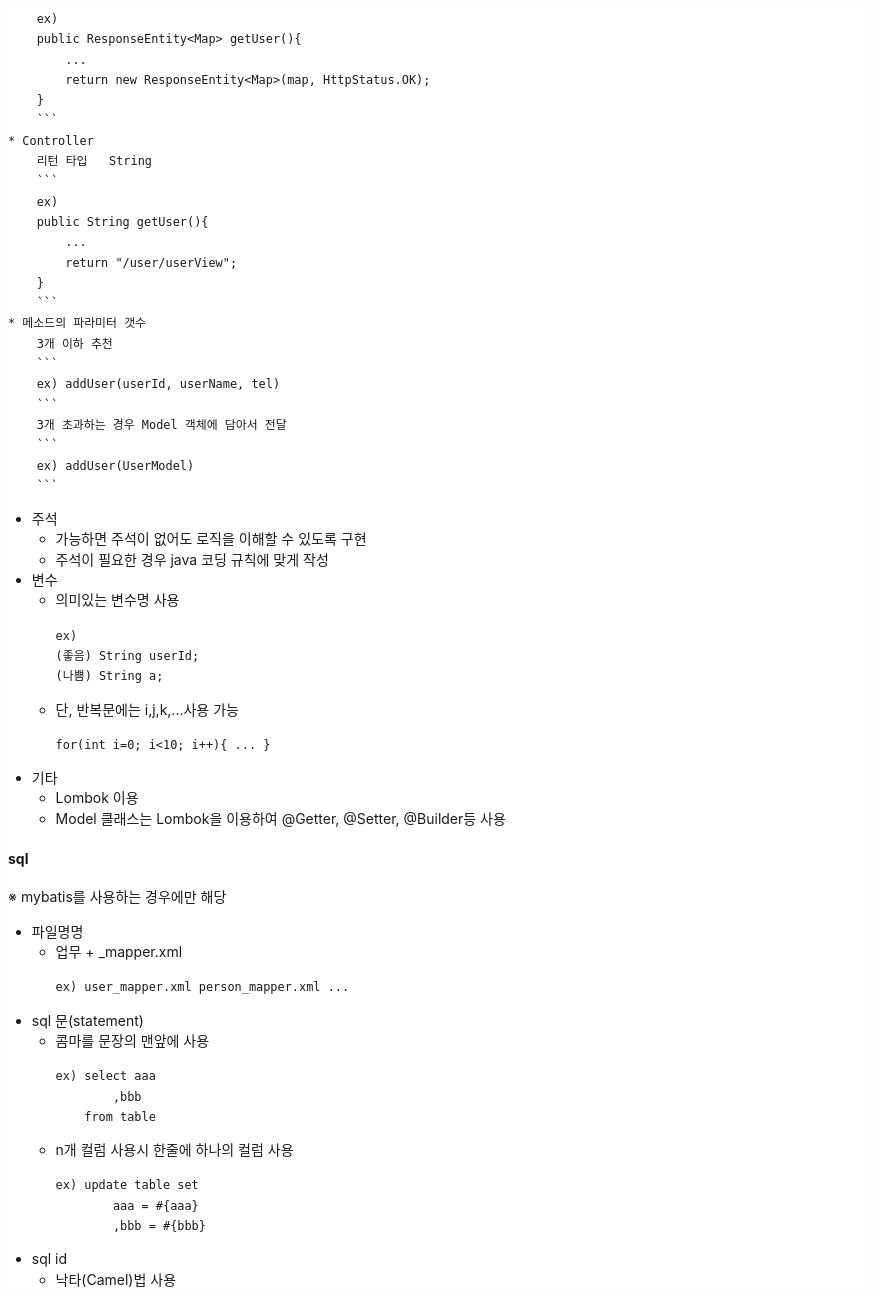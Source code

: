         ex)
        public ResponseEntity<Map> getUser(){
            ...
            return new ResponseEntity<Map>(map, HttpStatus.OK);
        }
        ```
    * Controller
        리턴 타입   String
        ```
        ex)
        public String getUser(){
            ...
            return "/user/userView";
        }
        ```
    * 메소드의 파라미터 갯수
        3개 이하 추천
        ```
        ex) addUser(userId, userName, tel)
        ```
        3개 초과하는 경우 Model 객체에 담아서 전달
        ```
        ex) addUser(UserModel)
        ```
* 주석
    * 가능하면 주석이 없어도 로직을 이해할 수 있도록 구현
    * 주석이 필요한 경우 java 코딩 규칙에 맞게 작성
* 변수
    * 의미있는 변수명 사용
        ```
        ex)
        (좋음) String userId;
        (나쁨) String a;
        ```
    * 단, 반복문에는 i,j,k,...사용 가능
        ```ex)
        for(int i=0; i<10; i++){ ... }
        ```
* 기타
    * Lombok 이용
    * Model 클래스는 Lombok을 이용하여 @Getter, @Setter, @Builder등 사용

#### sql
※ mybatis를 사용하는 경우에만 해당
* 파일명명
    * 업무 + _mapper.xml
        ```
        ex) user_mapper.xml person_mapper.xml ...
        ```
* sql 문(statement)
    * 콤마를 문장의 맨앞에 사용
        ```
        ex) select aaa
                ,bbb
            from table
        ```
    * n개 컬럼 사용시 한줄에 하나의 컬럼 사용
        ```
        ex) update table set
                aaa = #{aaa}
                ,bbb = #{bbb}
        ```
* sql id
    * 낙타(Camel)법 사용